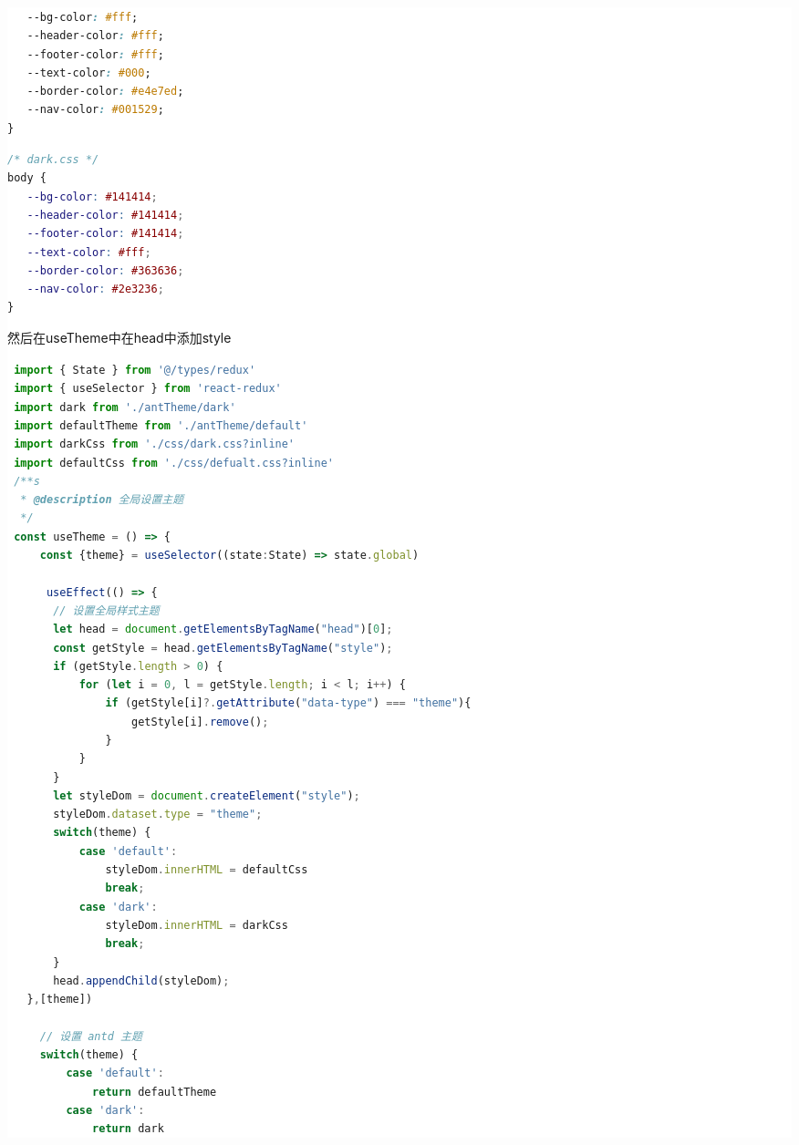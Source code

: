  ```css
    --bg-color: #fff;
    --header-color: #fff;
    --footer-color: #fff;
    --text-color: #000;
    --border-color: #e4e7ed;
    --nav-color: #001529;
}
 ```

 ```css
 /* dark.css */
 body {
    --bg-color: #141414;
    --header-color: #141414;
    --footer-color: #141414;
    --text-color: #fff;
    --border-color: #363636;
    --nav-color: #2e3236;
}
 ```
 然后在useTheme中在head中添加style
 ```ts {5,6}
  import { State } from '@/types/redux'
  import { useSelector } from 'react-redux'
  import dark from './antTheme/dark'
  import defaultTheme from './antTheme/default'
  import darkCss from './css/dark.css?inline'
  import defaultCss from './css/defualt.css?inline'
  /**s
   * @description 全局设置主题
   */
  const useTheme = () => {
      const {theme} = useSelector((state:State) => state.global)

       useEffect(() => {
        // 设置全局样式主题
        let head = document.getElementsByTagName("head")[0];
        const getStyle = head.getElementsByTagName("style");
        if (getStyle.length > 0) {
            for (let i = 0, l = getStyle.length; i < l; i++) {
                if (getStyle[i]?.getAttribute("data-type") === "theme"){ 
                    getStyle[i].remove();
                }
            }
        }
        let styleDom = document.createElement("style");
        styleDom.dataset.type = "theme";
        switch(theme) {
            case 'default':
                styleDom.innerHTML = defaultCss
                break;
            case 'dark':
                styleDom.innerHTML = darkCss
                break;
        }
        head.appendChild(styleDom);
    },[theme])

      // 设置 antd 主题
      switch(theme) {
          case 'default':
              return defaultTheme
          case 'dark':
              return dark
 ```